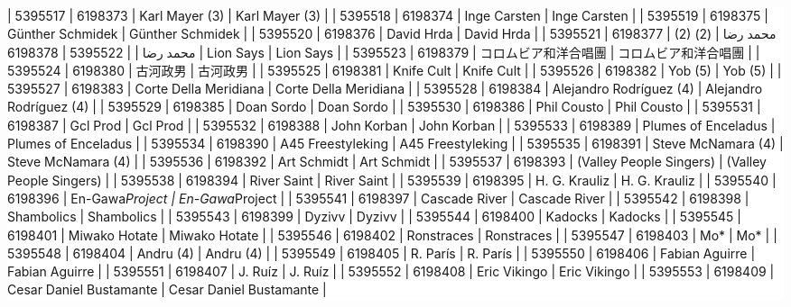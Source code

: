 | 5395517 | 6198373 | Karl Mayer (3) | Karl Mayer (3) |
| 5395518 | 6198374 | Inge Carsten | Inge Carsten |
| 5395519 | 6198375 | Günther Schmidek | Günther Schmidek |
| 5395520 | 6198376 | David Hrda | David Hrda |
| 5395521 | 6198377 | (2) محمد رضا | (2) محمد رضا |
| 5395522 | 6198378 | Lion Says | Lion Says |
| 5395523 | 6198379 | コロムビア和洋合唱團 | コロムビア和洋合唱團 |
| 5395524 | 6198380 | 古河政男 | 古河政男 |
| 5395525 | 6198381 | Knife Cult | Knife Cult |
| 5395526 | 6198382 | Yob (5) | Yob (5) |
| 5395527 | 6198383 | Corte Della Meridiana | Corte Della Meridiana |
| 5395528 | 6198384 | Alejandro Rodríguez (4) | Alejandro Rodríguez (4) |
| 5395529 | 6198385 | Doan Sordo | Doan Sordo |
| 5395530 | 6198386 | Phil Cousto | Phil Cousto |
| 5395531 | 6198387 | Gcl Prod | Gcl Prod |
| 5395532 | 6198388 | John Korban | John Korban |
| 5395533 | 6198389 | Plumes of Enceladus | Plumes of Enceladus |
| 5395534 | 6198390 | A45 Freestyleking | A45 Freestyleking |
| 5395535 | 6198391 | Steve McNamara (4) | Steve McNamara (4) |
| 5395536 | 6198392 | Art Schmidt | Art Schmidt |
| 5395537 | 6198393 | (Valley People Singers) | (Valley People Singers) |
| 5395538 | 6198394 | River Saint | River Saint |
| 5395539 | 6198395 | H. G. Krauliz | H. G. Krauliz |
| 5395540 | 6198396 | En-Gawa*Project | En-Gawa*Project |
| 5395541 | 6198397 | Cascade River | Cascade River |
| 5395542 | 6198398 | Shambolics | Shambolics |
| 5395543 | 6198399 | Dyzivv | Dyzivv |
| 5395544 | 6198400 | Kadocks | Kadocks |
| 5395545 | 6198401 | Miwako Hotate | Miwako Hotate |
| 5395546 | 6198402 | Ronstraces | Ronstraces |
| 5395547 | 6198403 | Mo* | Mo* |
| 5395548 | 6198404 | Andru (4) | Andru (4) |
| 5395549 | 6198405 | R. París | R. París |
| 5395550 | 6198406 | Fabian Aguirre | Fabian Aguirre |
| 5395551 | 6198407 | J. Ruíz | J. Ruíz |
| 5395552 | 6198408 | Eric Vikingo | Eric Vikingo |
| 5395553 | 6198409 | Cesar Daniel Bustamante | Cesar Daniel Bustamante |